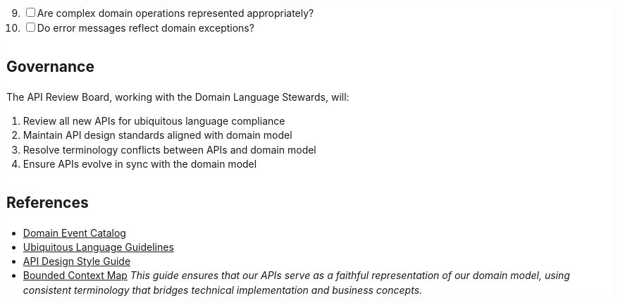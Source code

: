 9. ☐ Are complex domain operations represented appropriately?
10. ☐ Do error messages reflect domain exceptions?
## Governance
The API Review Board, working with the Domain Language Stewards, will:
1. Review all new APIs for ubiquitous language compliance
2. Maintain API design standards aligned with domain model
3. Resolve terminology conflicts between APIs and domain model
4. Ensure APIs evolve in sync with the domain model
## References
- [Domain Event Catalog](../../domain-knowledge/integrations/events.md)
- [Ubiquitous Language Guidelines](../guidelines/ubiquitous_language_guidelines.md)
- [API Design Style Guide](../../technical/api-design-guide.md)
- [Bounded Context Map](../../domain-knowledge/integrations/context-map.md)
*This guide ensures that our APIs serve as a faithful representation of our domain model, using consistent terminology that bridges technical implementation and business concepts.*
